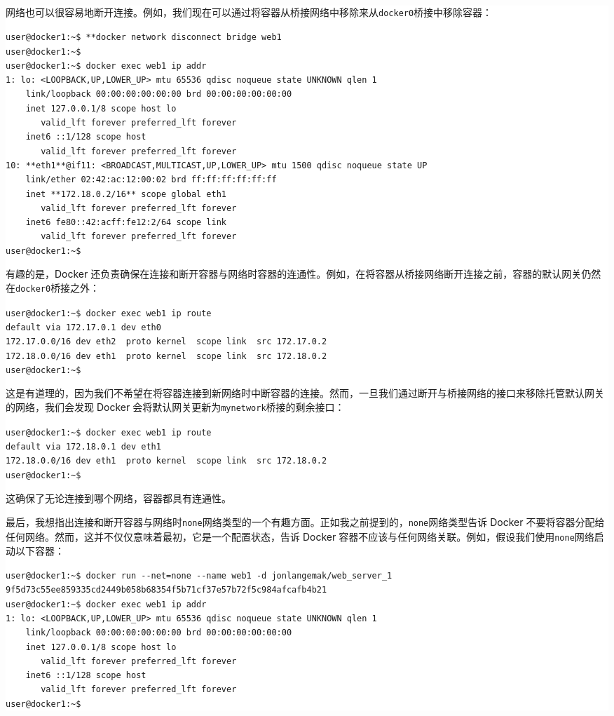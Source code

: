 网络也可以很容易地断开连接。例如，我们现在可以通过将容器从桥接网络中移除来从`docker0`桥接中移除容器：

```
user@docker1:~$ **docker network disconnect bridge web1
user@docker1:~$
user@docker1:~$ docker exec web1 ip addr
1: lo: <LOOPBACK,UP,LOWER_UP> mtu 65536 qdisc noqueue state UNKNOWN qlen 1
    link/loopback 00:00:00:00:00:00 brd 00:00:00:00:00:00
    inet 127.0.0.1/8 scope host lo
       valid_lft forever preferred_lft forever
    inet6 ::1/128 scope host
       valid_lft forever preferred_lft forever
10: **eth1**@if11: <BROADCAST,MULTICAST,UP,LOWER_UP> mtu 1500 qdisc noqueue state UP
    link/ether 02:42:ac:12:00:02 brd ff:ff:ff:ff:ff:ff
    inet **172.18.0.2/16** scope global eth1
       valid_lft forever preferred_lft forever
    inet6 fe80::42:acff:fe12:2/64 scope link
       valid_lft forever preferred_lft forever
user@docker1:~$
```

有趣的是，Docker 还负责确保在连接和断开容器与网络时容器的连通性。例如，在将容器从桥接网络断开连接之前，容器的默认网关仍然在`docker0`桥接之外：

```
user@docker1:~$ docker exec web1 ip route
default via 172.17.0.1 dev eth0
172.17.0.0/16 dev eth2  proto kernel  scope link  src 172.17.0.2
172.18.0.0/16 dev eth1  proto kernel  scope link  src 172.18.0.2
user@docker1:~$
```

这是有道理的，因为我们不希望在将容器连接到新网络时中断容器的连接。然而，一旦我们通过断开与桥接网络的接口来移除托管默认网关的网络，我们会发现 Docker 会将默认网关更新为`mynetwork`桥接的剩余接口：

```
user@docker1:~$ docker exec web1 ip route
default via 172.18.0.1 dev eth1
172.18.0.0/16 dev eth1  proto kernel  scope link  src 172.18.0.2
user@docker1:~$
```

这确保了无论连接到哪个网络，容器都具有连通性。

最后，我想指出连接和断开容器与网络时`none`网络类型的一个有趣方面。正如我之前提到的，`none`网络类型告诉 Docker 不要将容器分配给任何网络。然而，这并不仅仅意味着最初，它是一个配置状态，告诉 Docker 容器不应该与任何网络关联。例如，假设我们使用`none`网络启动以下容器：

```
user@docker1:~$ docker run --net=none --name web1 -d jonlangemak/web_server_1
9f5d73c55ee859335cd2449b058b68354f5b71cf37e57b72f5c984afcafb4b21
user@docker1:~$ docker exec web1 ip addr
1: lo: <LOOPBACK,UP,LOWER_UP> mtu 65536 qdisc noqueue state UNKNOWN qlen 1
    link/loopback 00:00:00:00:00:00 brd 00:00:00:00:00:00
    inet 127.0.0.1/8 scope host lo
       valid_lft forever preferred_lft forever
    inet6 ::1/128 scope host
       valid_lft forever preferred_lft forever
user@docker1:~$
```
